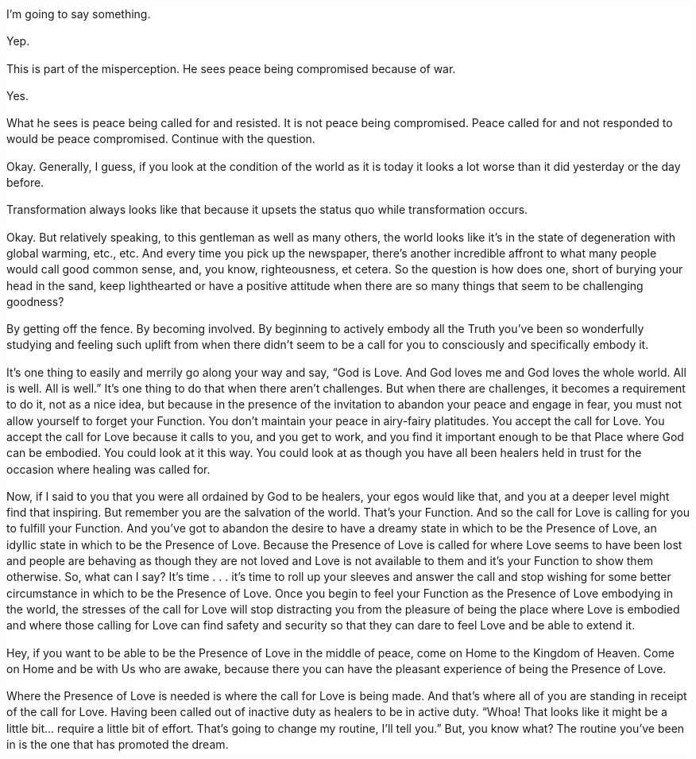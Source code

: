 I’m going to say something.

Yep.

This is part of the misperception. He sees peace being compromised because of war.

Yes.

What he sees is peace being called for and resisted. It is not peace being compromised. Peace called for and not responded to would be peace compromised. Continue with the question.

Okay. Generally, I guess, if you look at the condition of the world as it is today it looks a lot worse than it did yesterday or the day before.

Transformation always looks like that because it upsets the status quo while transformation occurs.

Okay. But relatively speaking, to this gentleman as well as many others, the world looks like it’s in the state of degeneration with global warming, etc., etc. And every time you pick up the newspaper, there’s another incredible affront to what many people would call good common sense, and, you know, righteousness, et cetera. So the question is how does one, short of burying your head in the sand, keep lighthearted or have a positive attitude when there are so many things that seem to be challenging goodness?

By getting off the fence. By becoming involved. By beginning to actively embody all the Truth you’ve been so wonderfully studying and feeling such uplift from when there didn’t seem to be a call for you to consciously and specifically embody it.

It’s one thing to easily and merrily go along your way and say, “God is Love. And God loves me and God loves the whole world. All is well. All is well.” It’s one thing to do that when there aren’t challenges. But when there are challenges, it becomes a requirement to do it, not as a nice idea, but because in the presence of the invitation to abandon your peace and engage in fear, you must not allow yourself to forget your Function. You don’t  maintain your peace in airy-fairy platitudes. You accept the call for Love. You accept the call for Love because it calls to you, and you get to work, and you find it important enough to be that Place where God can be embodied. You could look at it this way. You could look at as though you have all been healers held in trust for the occasion where healing was called for.

Now, if I said to you that you were all ordained by God to be healers, your egos would like that, and you at a deeper level might find that inspiring. But remember you are the salvation of the world. That’s your Function. And so the call for Love is calling for you to fulfill your Function. And you’ve got to abandon the desire to have a dreamy state in which to be the Presence of Love, an idyllic state in which to be the Presence of Love. Because the Presence of Love is called for where Love seems to have been lost and people are behaving as though they are not loved and Love is not available to them and it’s your Function to show them otherwise. So, what can I say? It’s time . . . it’s time to roll up your sleeves and answer the call and stop wishing for some better circumstance in which to be the Presence of Love. Once you begin to feel your Function as the Presence of Love embodying in the world, the stresses of the call for Love will stop distracting you from the pleasure of being the place where Love is embodied and where those calling for Love can find safety and security so that they can dare to feel Love and be able to extend it.

Hey, if you want to be able to be the Presence of Love in the middle of peace, come on Home to the Kingdom of Heaven. Come on Home and be with Us who are awake, because there you can have the pleasant experience of being the Presence of Love.

Where the Presence of Love is needed is where the call for Love is being made. And that’s where all of you are standing in receipt of the call for Love. Having been called out of inactive duty as healers to be in active duty. “Whoa! That looks like it might be a little bit... require a little bit of effort. That’s going to change my routine, I’ll tell you.” But, you know what? The routine you’ve been in is the one that has promoted the dream.
